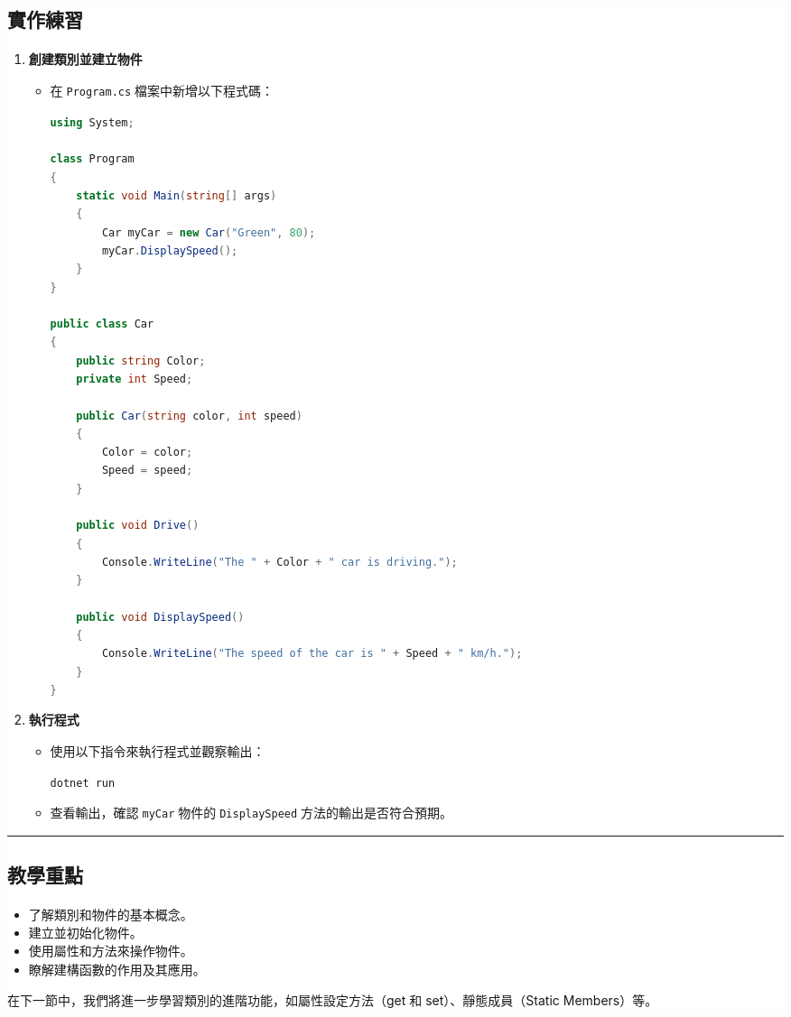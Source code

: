 
## 實作練習

1. **創建類別並建立物件**
   - 在 `Program.cs` 檔案中新增以下程式碼：
     ```csharp
     using System;

     class Program
     {
         static void Main(string[] args)
         {
             Car myCar = new Car("Green", 80);
             myCar.DisplaySpeed();
         }
     }

     public class Car
     {
         public string Color;
         private int Speed;

         public Car(string color, int speed)
         {
             Color = color;
             Speed = speed;
         }

         public void Drive()
         {
             Console.WriteLine("The " + Color + " car is driving.");
         }

         public void DisplaySpeed()
         {
             Console.WriteLine("The speed of the car is " + Speed + " km/h.");
         }
     }
     ```

2. **執行程式**
   - 使用以下指令來執行程式並觀察輸出：
     ```bash
     dotnet run
     ```
   - 查看輸出，確認 `myCar` 物件的 `DisplaySpeed` 方法的輸出是否符合預期。

---

## 教學重點
- 了解類別和物件的基本概念。
- 建立並初始化物件。
- 使用屬性和方法來操作物件。
- 瞭解建構函數的作用及其應用。

在下一節中，我們將進一步學習類別的進階功能，如屬性設定方法（get 和 set）、靜態成員（Static Members）等。

